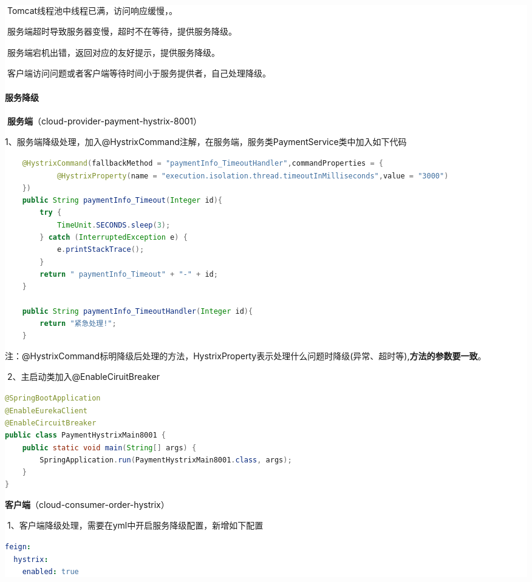 ​	Tomcat线程池中线程已满，访问响应缓慢，。

​	服务端超时导致服务器变慢，超时不在等待，提供服务降级。

​	服务端宕机出错，返回对应的友好提示，提供服务降级。

​	客户端访问问题或者客户端等待时间小于服务提供者，自己处理降级。

#### 服务降级

​	**服务端**（cloud-provider-payment-hystrix-8001）

​	1、服务端降级处理，加入@HystrixCommand注解，在服务端，服务类PaymentService类中加入如下代码

```java
    @HystrixCommand(fallbackMethod = "paymentInfo_TimeoutHandler",commandProperties = {
            @HystrixProperty(name = "execution.isolation.thread.timeoutInMilliseconds",value = "3000")
    })
    public String paymentInfo_Timeout(Integer id){
        try {
            TimeUnit.SECONDS.sleep(3);
        } catch (InterruptedException e) {
            e.printStackTrace();
        }
        return " paymentInfo_Timeout" + "-" + id;
    }

    public String paymentInfo_TimeoutHandler(Integer id){
        return "紧急处理!";
    }
```

​	注：@HystrixCommand标明降级后处理的方法，HystrixProperty表示处理什么问题时降级(异常、超时等),**方法的参数要一致**。

​	2、主启动类加入@EnableCiruitBreaker

```java
@SpringBootApplication
@EnableEurekaClient
@EnableCircuitBreaker
public class PaymentHystrixMain8001 {
    public static void main(String[] args) {
        SpringApplication.run(PaymentHystrixMain8001.class, args);
    }
}
```

**客户端**（cloud-consumer-order-hystrix）

​	1、客户端降级处理，需要在yml中开启服务降级配置，新增如下配置

```yml
feign:
  hystrix:
    enabled: true
```
